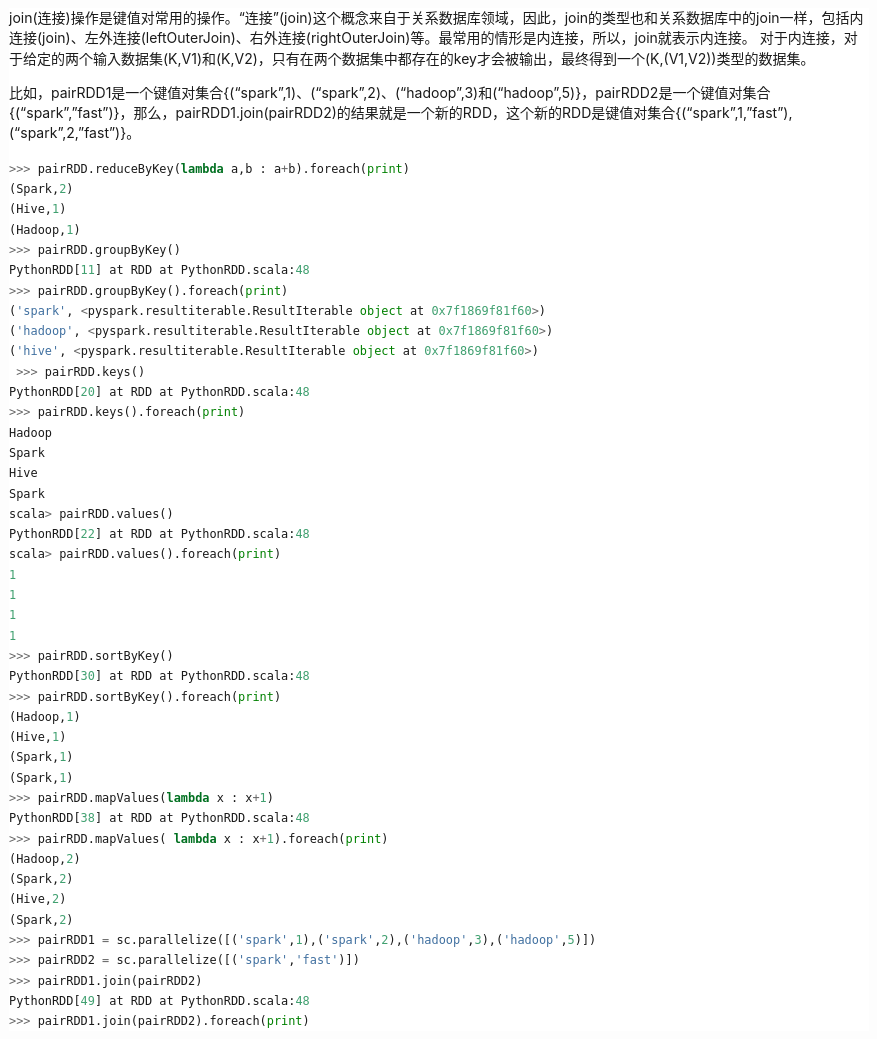 join(连接)操作是键值对常用的操作。“连接”(join)这个概念来自于关系数据库领域，因此，join的类型也和关系数据库中的join一样，包括内连接(join)、左外连接(leftOuterJoin)、右外连接(rightOuterJoin)等。最常用的情形是内连接，所以，join就表示内连接。
对于内连接，对于给定的两个输入数据集(K,V1)和(K,V2)，只有在两个数据集中都存在的key才会被输出，最终得到一个(K,(V1,V2))类型的数据集。

比如，pairRDD1是一个键值对集合{(“spark”,1)、(“spark”,2)、(“hadoop”,3)和(“hadoop”,5)}，pairRDD2是一个键值对集合{(“spark”,”fast”)}，那么，pairRDD1.join(pairRDD2)的结果就是一个新的RDD，这个新的RDD是键值对集合{(“spark”,1,”fast”),(“spark”,2,”fast”)}。

```python
>>> pairRDD.reduceByKey(lambda a,b : a+b).foreach(print)
(Spark,2)
(Hive,1)
(Hadoop,1)
>>> pairRDD.groupByKey()
PythonRDD[11] at RDD at PythonRDD.scala:48
>>> pairRDD.groupByKey().foreach(print)
('spark', <pyspark.resultiterable.ResultIterable object at 0x7f1869f81f60>)
('hadoop', <pyspark.resultiterable.ResultIterable object at 0x7f1869f81f60>)
('hive', <pyspark.resultiterable.ResultIterable object at 0x7f1869f81f60>)
 >>> pairRDD.keys()
PythonRDD[20] at RDD at PythonRDD.scala:48
>>> pairRDD.keys().foreach(print)
Hadoop
Spark
Hive
Spark
scala> pairRDD.values()
PythonRDD[22] at RDD at PythonRDD.scala:48
scala> pairRDD.values().foreach(print)
1
1
1
1
>>> pairRDD.sortByKey()
PythonRDD[30] at RDD at PythonRDD.scala:48
>>> pairRDD.sortByKey().foreach(print)
(Hadoop,1)
(Hive,1)
(Spark,1)
(Spark,1)
>>> pairRDD.mapValues(lambda x : x+1)
PythonRDD[38] at RDD at PythonRDD.scala:48
>>> pairRDD.mapValues( lambda x : x+1).foreach(print)
(Hadoop,2)
(Spark,2)
(Hive,2)
(Spark,2)
>>> pairRDD1 = sc.parallelize([('spark',1),('spark',2),('hadoop',3),('hadoop',5)])
>>> pairRDD2 = sc.parallelize([('spark','fast')])
>>> pairRDD1.join(pairRDD2)
PythonRDD[49] at RDD at PythonRDD.scala:48 
>>> pairRDD1.join(pairRDD2).foreach(print)
```

